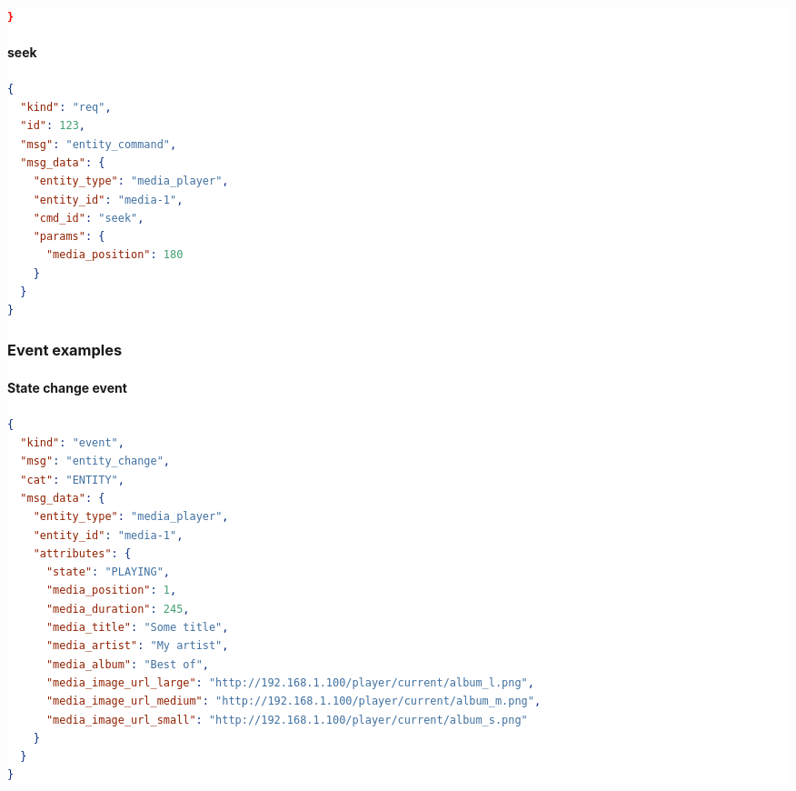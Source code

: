 ```json
}
```

#### seek

```json
{
  "kind": "req",
  "id": 123,
  "msg": "entity_command",
  "msg_data": {
    "entity_type": "media_player",
    "entity_id": "media-1",
    "cmd_id": "seek",
    "params": {
      "media_position": 180
    }
  }
}
```


### Event examples

#### State change event

```json
{
  "kind": "event",
  "msg": "entity_change",
  "cat": "ENTITY",
  "msg_data": {
    "entity_type": "media_player",
    "entity_id": "media-1",
    "attributes": {
      "state": "PLAYING",
      "media_position": 1,
      "media_duration": 245,
      "media_title": "Some title",
      "media_artist": "My artist",
      "media_album": "Best of",
      "media_image_url_large": "http://192.168.1.100/player/current/album_l.png",
      "media_image_url_medium": "http://192.168.1.100/player/current/album_m.png",
      "media_image_url_small": "http://192.168.1.100/player/current/album_s.png"
    }
  }
}
```
